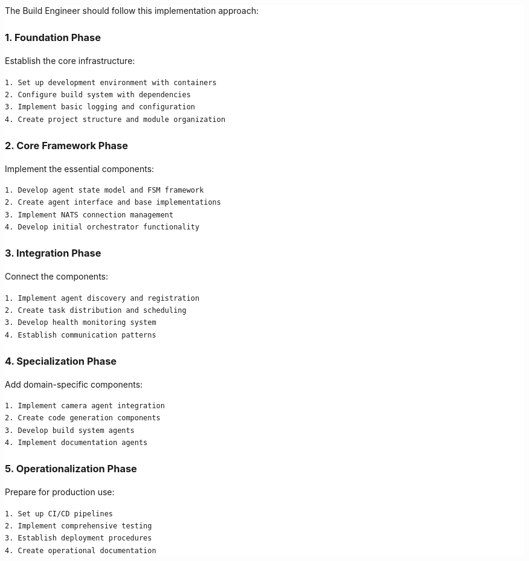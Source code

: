 The Build Engineer should follow this implementation approach:

### 1. Foundation Phase

Establish the core infrastructure:

```
1. Set up development environment with containers
2. Configure build system with dependencies
3. Implement basic logging and configuration
4. Create project structure and module organization
```

### 2. Core Framework Phase

Implement the essential components:

```
1. Develop agent state model and FSM framework
2. Create agent interface and base implementations
3. Implement NATS connection management
4. Develop initial orchestrator functionality
```

### 3. Integration Phase

Connect the components:

```
1. Implement agent discovery and registration
2. Create task distribution and scheduling
3. Develop health monitoring system
4. Establish communication patterns
```

### 4. Specialization Phase

Add domain-specific components:

```
1. Implement camera agent integration
2. Create code generation components
3. Develop build system agents
4. Implement documentation agents
```

### 5. Operationalization Phase

Prepare for production use:

```
1. Set up CI/CD pipelines
2. Implement comprehensive testing
3. Establish deployment procedures
4. Create operational documentation
```
